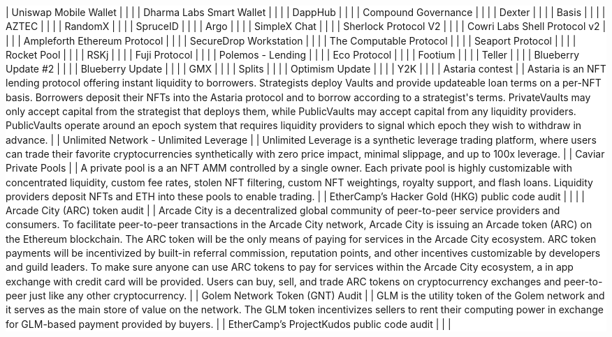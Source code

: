 | Uniswap Mobile Wallet | | |
| Dharma Labs Smart Wallet | | |
| DappHub | | |
| Compound Governance | | |
| Dexter | | |
| Basis | | |
| AZTEC | | |
| RandomX | | |
| SpruceID | | |
| Argo | | |
| SimpleX Chat | | |
| Sherlock Protocol V2 | | |
| Cowri Labs Shell Protocol v2 | | |
| Ampleforth Ethereum Protocol | | |
| SecureDrop Workstation | | |
| The Computable Protocol | | |
| Seaport Protocol | | |
| Rocket Pool | | |
| RSKj | | |
| Fuji Protocol | | |
| Polemos - Lending | | |
| Eco Protocol | | |
| Footium | | |
| Teller | | |
| Blueberry Update #2 | | |
| Blueberry Update | | |
| GMX | | |
| Splits | | |
| Optimism Update | | |
| Y2K | | |
| Astaria contest | | Astaria is an NFT lending protocol offering instant liquidity to borrowers. Strategists deploy Vaults and provide updateable loan terms on a per-NFT basis. Borrowers deposit their NFTs into the Astaria protocol and to borrow according to a strategist's terms. PrivateVaults may only accept capital from the strategist that deploys them, while PublicVaults may accept capital from any liquidity providers. PublicVaults operate around an epoch system that requires liquidity providers to signal which epoch they wish to withdraw in advance. |
| Unlimited Network - Unlimited Leverage | | Unlimited Leverage is a synthetic leverage trading platform, where users can trade their favorite cryptocurrencies synthetically with zero price impact, minimal slippage, and up to 100x leverage. |
| Caviar Private Pools | | A private pool is a an NFT AMM controlled by a single owner. Each private pool is highly customizable with concentrated liquidity, custom fee rates, stolen NFT filtering, custom NFT weightings, royalty support, and flash loans. Liquidity providers deposit NFTs and ETH into these pools to enable trading. |
| EtherCamp’s Hacker Gold (HKG) public code audit | | |
| Arcade City (ARC) token audit | | Arcade City is a decentralized global community of peer-to-peer service providers and consumers. To facilitate peer-to-peer transactions in the Arcade City network, Arcade City is issuing an Arcade token (ARC) on the Ethereum blockchain. The ARC token will be the only means of paying for services in the Arcade City ecosystem. ARC token payments will be incentivized by built-in referral commission, reputation points, and other incentives customizable by developers and guild leaders. To make sure anyone can use ARC tokens to pay for services within the Arcade City ecosystem, a in app exchange with credit card will be provided. Users can buy, sell, and trade ARC tokens on cryptocurrency exchanges and peer-to-peer just like any other cryptocurrency. |
| Golem Network Token (GNT) Audit | | GLM is the utility token of the Golem network and it serves as the main store of value on the network. The GLM token incentivizes sellers to rent their computing power in exchange for GLM-based payment provided by buyers. |
| EtherCamp’s ProjectKudos public code audit | | |
